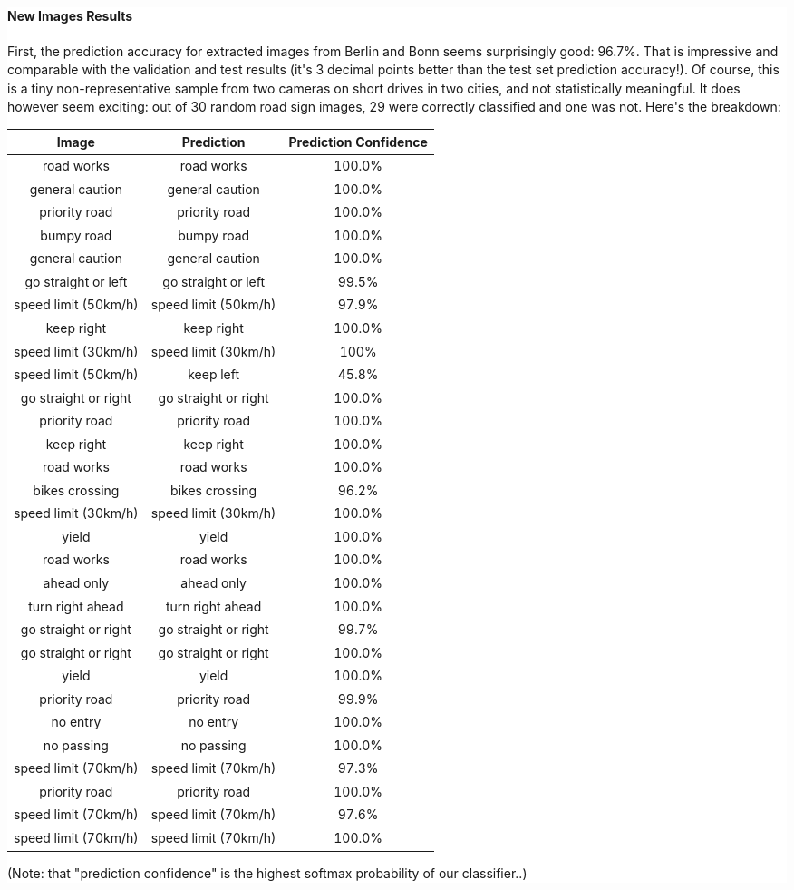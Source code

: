 #### New Images Results

First, the prediction accuracy for extracted images from Berlin and Bonn seems surprisingly good: 96.7%. That is impressive and comparable with the validation and test results (it's 3 decimal points better than the test set prediction accuracy!). Of course, this is a tiny non-representative sample from two cameras on short drives in two cities, and not statistically meaningful. It does however seem exciting: out of 30 random road sign images, 29 were correctly classified and one was not. Here's the breakdown:

| Image | Prediction | Prediction Confidence |
|:-----:|:----------:|:----------:|
| road works | road works | 100.0% |
| general caution | general caution | 100.0% |
| priority road | priority road | 100.0% |
| bumpy road | bumpy road | 100.0% |
| general caution | general caution | 100.0% |
| go straight or left | go straight or left | 99.5% |
| speed limit (50km/h) | speed limit (50km/h) | 97.9% |
| keep right | keep right | 100.0% | 100.0% |
| speed limit (30km/h) | speed limit (30km/h) | 100% |
| speed limit (50km/h) | keep left | 45.8% |
| go straight or right | go straight or right | 100.0% |
| priority road | priority road | 100.0% |
| keep right | keep right | 100.0% |
| road works | road works | 100.0% |
| bikes crossing | bikes crossing | 96.2% |
| speed limit (30km/h) | speed limit (30km/h) | 100.0% |
| yield | yield | 100.0% |
| road works | road works | 100.0% |
| ahead only | ahead only | 100.0% |
| turn right ahead | turn right ahead | 100.0% |
| go straight or right | go straight or right | 99.7% |
| go straight or right | go straight or right | 100.0% |
| yield | yield | 100.0% |
| priority road | priority road | 99.9% |
| no entry | no entry | 100.0% |
| no passing | no passing | 100.0% |
| speed limit (70km/h) | speed limit (70km/h) | 97.3% |
| priority road | priority road |  100.0% |
| speed limit (70km/h) | speed limit (70km/h) | 97.6% |
| speed limit (70km/h) | speed limit (70km/h) | 100.0% |
(Note: that "prediction confidence" is the highest softmax probability of our classifier..)
